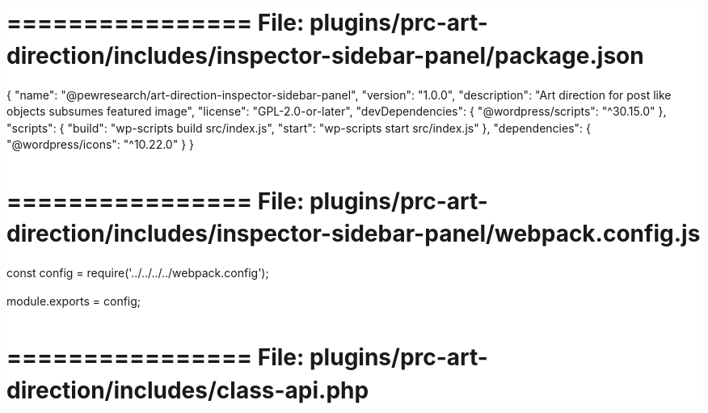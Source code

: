 ================
File: plugins/prc-art-direction/includes/inspector-sidebar-panel/package.json
================
{
	"name": "@pewresearch/art-direction-inspector-sidebar-panel",
	"version": "1.0.0",
	"description": "Art direction for post like objects subsumes featured image",
	"license": "GPL-2.0-or-later",
	"devDependencies": {
		"@wordpress/scripts": "^30.15.0"
	},
	"scripts": {
		"build": "wp-scripts build src/index.js",
		"start": "wp-scripts start src/index.js"
	},
	"dependencies": {
		"@wordpress/icons": "^10.22.0"
	}
}

================
File: plugins/prc-art-direction/includes/inspector-sidebar-panel/webpack.config.js
================
const config = require('../../../../webpack.config');

module.exports = config;

================
File: plugins/prc-art-direction/includes/class-api.php
================
<?php
/**
 * API
 *
 * @package PRC\Platform\Art_Direction
 */
namespace PRC\Platform\Art_Direction;

/**
 * API
 *
 * @package PRC\Platform\Art_Direction
 */
class API {
	/**
	 * Post ID.
	 *
	 * @var int
	 */
	protected $post_id;

	/**
	 * Art direction data.
	 *
	 * @var array|false
	 */
	protected $art_direction_data = false;
